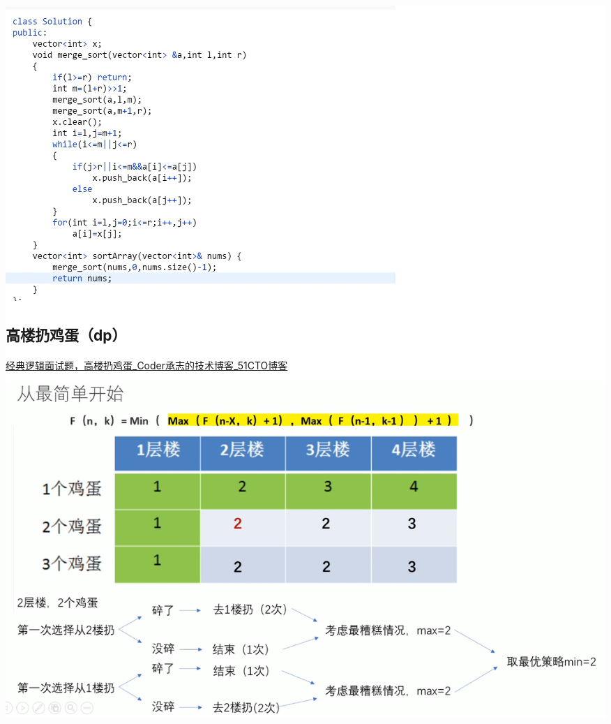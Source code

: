 ![image-20220408174943650](../images/image-20220408174943650.png)

## 高楼扔鸡蛋（dp）

[经典逻辑面试题，高楼扔鸡蛋_Coder承志的技术博客_51CTO博客](https://blog.51cto.com/u_15183480/2751319)

![image-20220406161340461](../images/image-20220406161340461.png)
